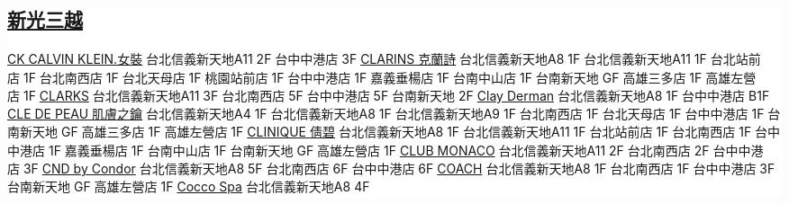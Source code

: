 ## [新光三越](https://www.skm.com.tw/brand_list/?brand_capital=&brand_category=&query=&page=1)
[CK CALVIN KLEIN.女裝](https://www.skm.com.tw/brand/12710)
台北信義新天地A11 2F
台中中港店 3F
[CLARINS 克蘭詩](https://www.skm.com.tw/brand/11366)
台北信義新天地A8 1F
台北信義新天地A11 1F
台北站前店 1F
台北南西店 1F
台北天母店 1F
桃園站前店 1F
台中中港店 1F
嘉義垂楊店 1F
台南中山店 1F
台南新天地 GF
高雄三多店 1F
高雄左營店 1F
[CLARKS](https://www.skm.com.tw/brand/12351)
台北信義新天地A11 3F
台北南西店 5F
台中中港店 5F
台南新天地 2F
[Clay Derman](https://www.skm.com.tw/brand/12703)
台北信義新天地A8 1F
台中中港店 B1F
[CLE DE PEAU 肌膚之鑰](https://www.skm.com.tw/brand/11357)
台北信義新天地A4 1F
台北信義新天地A8 1F
台北信義新天地A9 1F
台北南西店 1F
台北天母店 1F
台中中港店 1F
台南新天地 GF
高雄三多店 1F
高雄左營店 1F
[CLINIQUE 倩碧](https://www.skm.com.tw/brand/12383)
台北信義新天地A8 1F
台北信義新天地A11 1F
台北站前店 1F
台北南西店 1F
台中中港店 1F
嘉義垂楊店 1F
台南中山店 1F
台南新天地 GF
高雄左營店 1F
[CLUB MONACO](https://www.skm.com.tw/brand/11567)
台北信義新天地A11 2F
台北南西店 2F
台中中港店 3F
[CND by Condor](https://www.skm.com.tw/brand/10951)
台北信義新天地A8 5F
台北南西店 6F
台中中港店 6F
[COACH](https://www.skm.com.tw/brand/12914)
台北信義新天地A8 1F
台北南西店 1F
台中中港店 3F
台南新天地 GF
高雄左營店 1F
[Cocco Spa](https://www.skm.com.tw/brand/12409)
台北信義新天地A8 4F